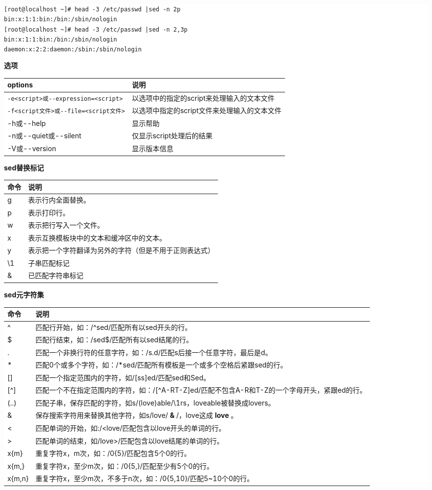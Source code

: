 ```shell
[root@localhost ~]# head -3 /etc/passwd |sed -n 2p
bin:x:1:1:bin:/bin:/sbin/nologin
[root@localhost ~]# head -3 /etc/passwd |sed -n 2,3p
bin:x:1:1:bin:/bin:/sbin/nologin
daemon:x:2:2:daemon:/sbin:/sbin/nologin
```

**选项**

| options                              | 说明                                      |
| :----------------------------------- | :---------------------------------------- |
| `-e<script>或--expression=<script>`   | 以选项中的指定的script来处理输入的文本文件   |
| `-f<script文件>或--file=<script文件>` | 以选项中指定的script文件来处理输入的文本文件 |
| -h或--help                            | 显示帮助                                   |
| -n或--quiet或--silent                 | 仅显示script处理后的结果                    |
| -V或--version                         | 显示版本信息                               |

**sed替换标记**

| 命令 | 说明 |
| :--- | :--- |
|g | 表示行内全面替换。  |
|p | 表示打印行。  |
|w | 表示把行写入一个文件。  |
|x | 表示互换模板块中的文本和缓冲区中的文本。|  
|y | 表示把一个字符翻译为另外的字符（但是不用于正则表达式）|
|\1 | 子串匹配标记|
|& | 已匹配字符串标记|

**sed元字符集**

| 命令      | 说明                                                                                    |
| :------- | :-------------------------------------------------------------------------------------- |
| ^        | 匹配行开始，如：/^sed/匹配所有以sed开头的行。                                              |
| $        | 匹配行结束，如：/sed$/匹配所有以sed结尾的行。                                              |
| .        | 匹配一个非换行符的任意字符，如：/s.d/匹配s后接一个任意字符，最后是d。                        |
| *        | 匹配0个或多个字符，如：/*sed/匹配所有模板是一个或多个空格后紧跟sed的行。                     |
| []       | 匹配一个指定范围内的字符，如/[ss]ed/匹配sed和Sed。                                         |
| [^]      | 匹配一个不在指定范围内的字符，如：/[^A-RT-Z]ed/匹配不包含A-R和T-Z的一个字母开头，紧跟ed的行。 |
| \(..\)   | 匹配子串，保存匹配的字符，如s/\(love\)able/\1rs，loveable被替换成lovers。                  |
| &        | 保存搜索字符用来替换其他字符，如s/love/ **&** /，love这成 **love** 。                      |
| \<       | 匹配单词的开始，如:/\<love/匹配包含以love开头的单词的行。                                   |
| \>       | 匹配单词的结束，如/love\>/匹配包含以love结尾的单词的行。                                    |
| x\{m\}   | 重复字符x，m次，如：/0\{5\}/匹配包含5个0的行。                                             |
| x\{m,\}  | 重复字符x，至少m次，如：/0\{5,\}/匹配至少有5个0的行。                                      |
| x\{m,n\} | 重复字符x，至少m次，不多于n次，如：/0\{5,10\}/匹配5~10个0的行。                             |
